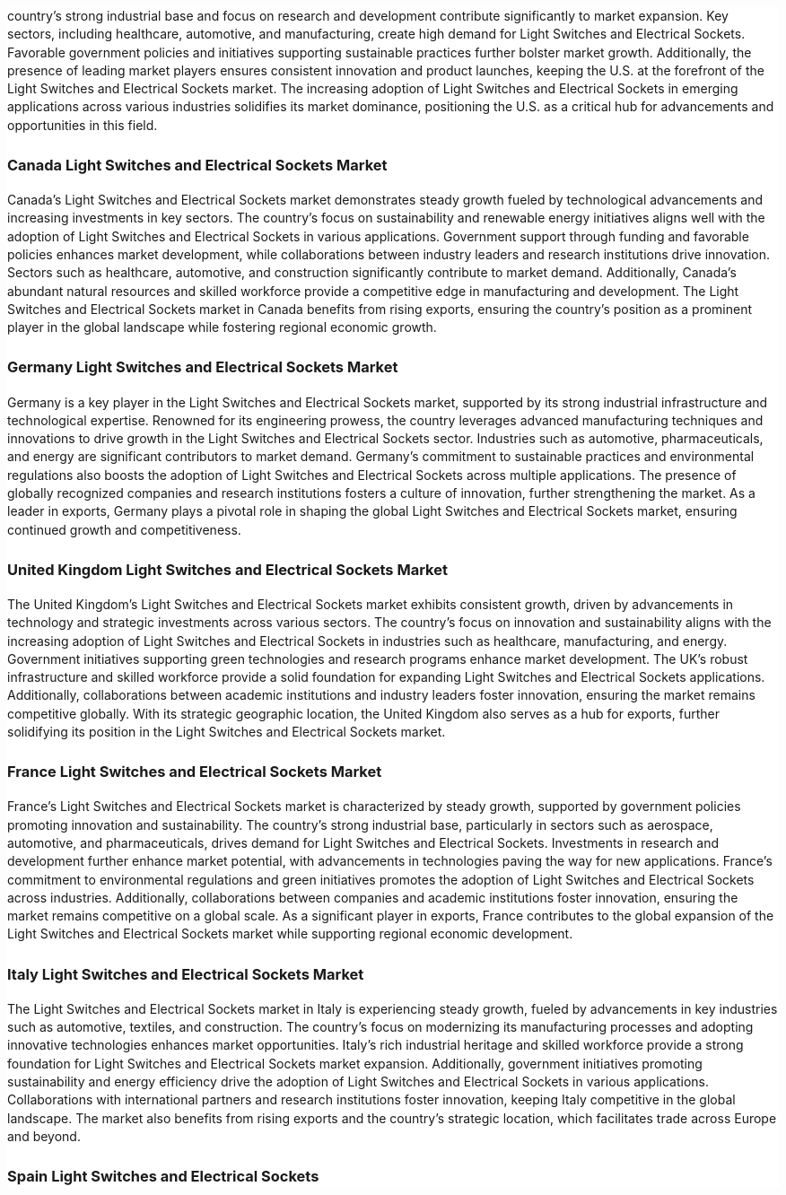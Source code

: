 country&rsquo;s strong industrial base and focus on research and development contribute significantly to market expansion. Key sectors, including healthcare, automotive, and manufacturing, create high demand for Light Switches and Electrical Sockets. Favorable government policies and initiatives supporting sustainable practices further bolster market growth. Additionally, the presence of leading market players ensures consistent innovation and product launches, keeping the U.S. at the forefront of the Light Switches and Electrical Sockets market. The increasing adoption of Light Switches and Electrical Sockets in emerging applications across various industries solidifies its market dominance, positioning the U.S. as a critical hub for advancements and opportunities in this field.</p><h3>Canada Light Switches and Electrical Sockets Market</h3><p>Canada&rsquo;s Light Switches and Electrical Sockets market demonstrates steady growth fueled by technological advancements and increasing investments in key sectors. The country&rsquo;s focus on sustainability and renewable energy initiatives aligns well with the adoption of Light Switches and Electrical Sockets in various applications. Government support through funding and favorable policies enhances market development, while collaborations between industry leaders and research institutions drive innovation. Sectors such as healthcare, automotive, and construction significantly contribute to market demand. Additionally, Canada&rsquo;s abundant natural resources and skilled workforce provide a competitive edge in manufacturing and development. The Light Switches and Electrical Sockets market in Canada benefits from rising exports, ensuring the country&rsquo;s position as a prominent player in the global landscape while fostering regional economic growth.</p><h3>Germany Light Switches and Electrical Sockets Market</h3><p>Germany is a key player in the Light Switches and Electrical Sockets market, supported by its strong industrial infrastructure and technological expertise. Renowned for its engineering prowess, the country leverages advanced manufacturing techniques and innovations to drive growth in the Light Switches and Electrical Sockets sector. Industries such as automotive, pharmaceuticals, and energy are significant contributors to market demand. Germany&rsquo;s commitment to sustainable practices and environmental regulations also boosts the adoption of Light Switches and Electrical Sockets across multiple applications. The presence of globally recognized companies and research institutions fosters a culture of innovation, further strengthening the market. As a leader in exports, Germany plays a pivotal role in shaping the global Light Switches and Electrical Sockets market, ensuring continued growth and competitiveness.</p><h3>United Kingdom Light Switches and Electrical Sockets Market</h3><p>The United Kingdom&rsquo;s Light Switches and Electrical Sockets market exhibits consistent growth, driven by advancements in technology and strategic investments across various sectors. The country&rsquo;s focus on innovation and sustainability aligns with the increasing adoption of Light Switches and Electrical Sockets in industries such as healthcare, manufacturing, and energy. Government initiatives supporting green technologies and research programs enhance market development. The UK&rsquo;s robust infrastructure and skilled workforce provide a solid foundation for expanding Light Switches and Electrical Sockets applications. Additionally, collaborations between academic institutions and industry leaders foster innovation, ensuring the market remains competitive globally. With its strategic geographic location, the United Kingdom also serves as a hub for exports, further solidifying its position in the Light Switches and Electrical Sockets market.</p><h3>France Light Switches and Electrical Sockets Market</h3><p>France&rsquo;s Light Switches and Electrical Sockets market is characterized by steady growth, supported by government policies promoting innovation and sustainability. The country&rsquo;s strong industrial base, particularly in sectors such as aerospace, automotive, and pharmaceuticals, drives demand for Light Switches and Electrical Sockets. Investments in research and development further enhance market potential, with advancements in technologies paving the way for new applications. France&rsquo;s commitment to environmental regulations and green initiatives promotes the adoption of Light Switches and Electrical Sockets across industries. Additionally, collaborations between companies and academic institutions foster innovation, ensuring the market remains competitive on a global scale. As a significant player in exports, France contributes to the global expansion of the Light Switches and Electrical Sockets market while supporting regional economic development.</p><h3>Italy Light Switches and Electrical Sockets Market</h3><p>The Light Switches and Electrical Sockets market in Italy is experiencing steady growth, fueled by advancements in key industries such as automotive, textiles, and construction. The country&rsquo;s focus on modernizing its manufacturing processes and adopting innovative technologies enhances market opportunities. Italy&rsquo;s rich industrial heritage and skilled workforce provide a strong foundation for Light Switches and Electrical Sockets market expansion. Additionally, government initiatives promoting sustainability and energy efficiency drive the adoption of Light Switches and Electrical Sockets in various applications. Collaborations with international partners and research institutions foster innovation, keeping Italy competitive in the global landscape. The market also benefits from rising exports and the country&rsquo;s strategic location, which facilitates trade across Europe and beyond.</p><h3>Spain Light Switches and Electrical Sockets